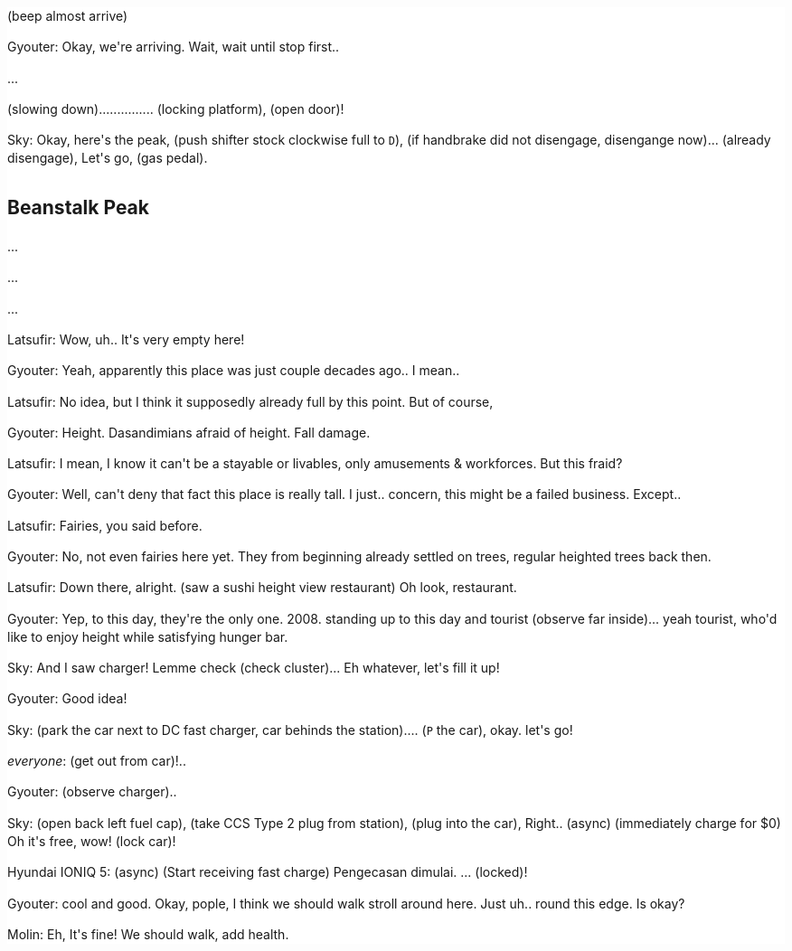 (beep almost arrive)

Gyouter: Okay, we're arriving. Wait, wait until stop first..

...

(slowing down)............... (locking platform), (open door)!

Sky: Okay, here's the peak, (push shifter stock clockwise full to `D`), (if handbrake did not disengage, disengange now)... (already disengage), Let's go, (gas pedal).

## Beanstalk Peak
...

...

...

Latsufir: Wow, uh.. It's very empty here!

Gyouter: Yeah, apparently this place was just couple decades ago.. I mean..

Latsufir: No idea, but I think it supposedly already full by this point. But of course,

Gyouter: Height. Dasandimians afraid of height. Fall damage.

Latsufir: I mean, I know it can't be a stayable or livables, only amusements & workforces. But this fraid?

Gyouter: Well, can't deny that fact this place is really tall. I just.. concern, this might be a failed business. Except..

Latsufir: Fairies, you said before.

Gyouter: No, not even fairies here yet. They from beginning already settled on trees, regular heighted trees back then.

Latsufir: Down there, alright. (saw a sushi height view restaurant) Oh look, restaurant.

Gyouter: Yep, to this day, they're the only one. 2008. standing up to this day and tourist (observe far inside)... yeah tourist, who'd like to enjoy height while satisfying hunger bar.

Sky: And I saw charger! Lemme check (check cluster)... Eh whatever, let's fill it up!

Gyouter: Good idea!

Sky: (park the car next to DC fast charger, car behinds the station).... (`P` the car), okay. let's go!

*everyone*: (get out from car)!..

Gyouter: (observe charger)..

Sky: (open back left fuel cap), (take CCS Type 2 plug from station), (plug into the car), Right.. (async) (immediately charge for $0) Oh it's free, wow! (lock car)!

Hyundai IONIQ 5: (async) (Start receiving fast charge) Pengecasan dimulai. ... (locked)!

Gyouter: cool and good. Okay, pople, I think we should walk stroll around here. Just uh.. round this edge. Is okay?

Molin: Eh, It's fine! We should walk, add health.
